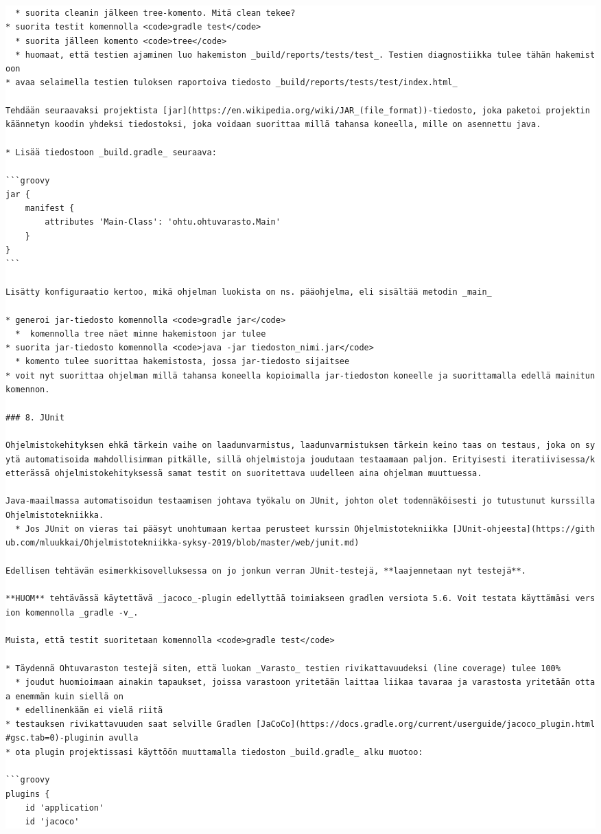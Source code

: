 ````
  * suorita cleanin jälkeen tree-komento. Mitä clean tekee?
* suorita testit komennolla <code>gradle test</code>
  * suorita jälleen komento <code>tree</code>
  * huomaat, että testien ajaminen luo hakemiston _build/reports/tests/test_. Testien diagnostiikka tulee tähän hakemistoon
* avaa selaimella testien tuloksen raportoiva tiedosto _build/reports/tests/test/index.html_

Tehdään seuraavaksi projektista [jar](https://en.wikipedia.org/wiki/JAR_(file_format))-tiedosto, joka paketoi projektin käännetyn koodin yhdeksi tiedostoksi, joka voidaan suorittaa millä tahansa koneella, mille on asennettu java.

* Lisää tiedostoon _build.gradle_ seuraava:

```groovy
jar {
    manifest {
        attributes 'Main-Class': 'ohtu.ohtuvarasto.Main'
    }
}
```

Lisätty konfiguraatio kertoo, mikä ohjelman luokista on ns. pääohjelma, eli sisältää metodin _main_

* generoi jar-tiedosto komennolla <code>gradle jar</code>
  *  komennolla tree näet minne hakemistoon jar tulee
* suorita jar-tiedosto komennolla <code>java -jar tiedoston_nimi.jar</code>
  * komento tulee suorittaa hakemistosta, jossa jar-tiedosto sijaitsee 
* voit nyt suorittaa ohjelman millä tahansa koneella kopioimalla jar-tiedoston koneelle ja suorittamalla edellä mainitun komennon. 

### 8. JUnit

Ohjelmistokehityksen ehkä tärkein vaihe on laadunvarmistus, laadunvarmistuksen tärkein keino taas on testaus, joka on syytä automatisoida mahdollisimman pitkälle, sillä ohjelmistoja joudutaan testaamaan paljon. Erityisesti iteratiivisessa/ketterässä ohjelmistokehityksessä samat testit on suoritettava uudelleen aina ohjelman muuttuessa. 

Java-maailmassa automatisoidun testaamisen johtava työkalu on JUnit, johton olet todennäköisesti jo tutustunut kurssilla Ohjelmistotekniikka. 
  * Jos JUnit on vieras tai pääsyt unohtumaan kertaa perusteet kurssin Ohjelmistotekniikka [JUnit-ohjeesta](https://github.com/mluukkai/Ohjelmistotekniikka-syksy-2019/blob/master/web/junit.md) 

Edellisen tehtävän esimerkkisovelluksessa on jo jonkun verran JUnit-testejä, **laajennetaan nyt testejä**.

**HUOM** tehtävässä käytettävä _jacoco_-plugin edellyttää toimiakseen gradlen versiota 5.6. Voit testata käyttämäsi version komennolla _gradle -v_. 

Muista, että testit suoritetaan komennolla <code>gradle test</code>

* Täydennä Ohtuvaraston testejä siten, että luokan _Varasto_ testien rivikattavuudeksi (line coverage) tulee 100%
  * joudut huomioimaan ainakin tapaukset, joissa varastoon yritetään laittaa liikaa tavaraa ja varastosta yritetään ottaa enemmän kuin siellä on
  * edellinenkään ei vielä riitä
* testauksen rivikattavuuden saat selville Gradlen [JaCoCo](https://docs.gradle.org/current/userguide/jacoco_plugin.html#gsc.tab=0)-pluginin avulla
* ota plugin projektissasi käyttöön muuttamalla tiedoston _build.gradle_ alku muotoo:

```groovy
plugins {
    id 'application'
    id 'jacoco'
````